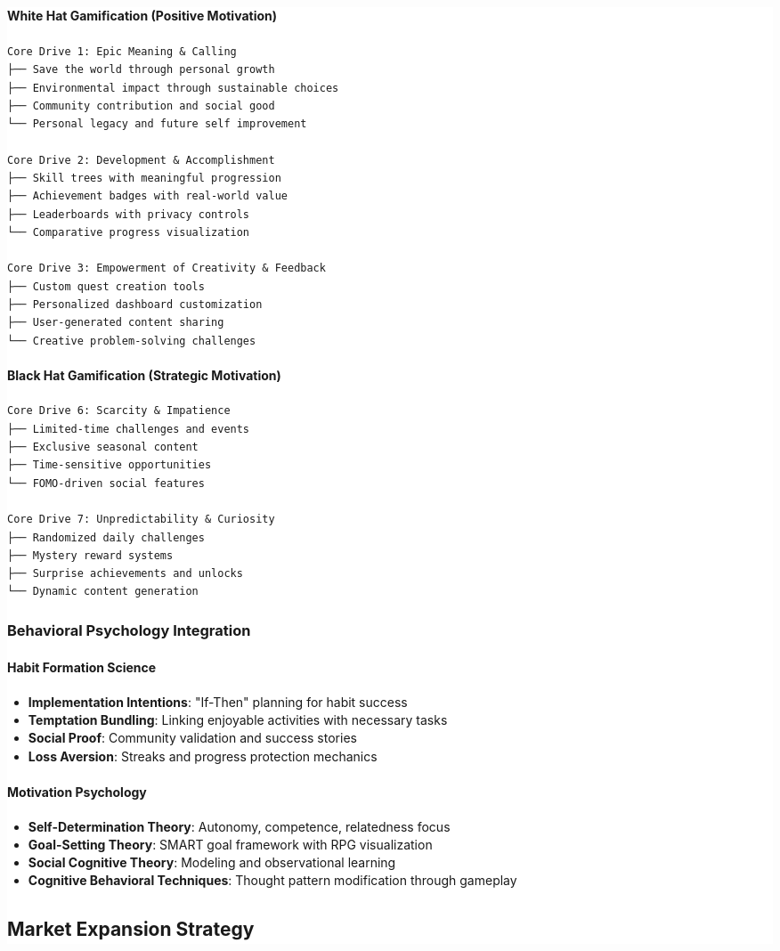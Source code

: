 #### White Hat Gamification (Positive Motivation)
```
Core Drive 1: Epic Meaning & Calling
├── Save the world through personal growth
├── Environmental impact through sustainable choices
├── Community contribution and social good
└── Personal legacy and future self improvement

Core Drive 2: Development & Accomplishment
├── Skill trees with meaningful progression
├── Achievement badges with real-world value
├── Leaderboards with privacy controls
└── Comparative progress visualization

Core Drive 3: Empowerment of Creativity & Feedback
├── Custom quest creation tools
├── Personalized dashboard customization
├── User-generated content sharing
└── Creative problem-solving challenges
```

#### Black Hat Gamification (Strategic Motivation)
```
Core Drive 6: Scarcity & Impatience
├── Limited-time challenges and events
├── Exclusive seasonal content
├── Time-sensitive opportunities
└── FOMO-driven social features

Core Drive 7: Unpredictability & Curiosity
├── Randomized daily challenges
├── Mystery reward systems
├── Surprise achievements and unlocks
└── Dynamic content generation
```

### Behavioral Psychology Integration

#### Habit Formation Science
- **Implementation Intentions**: "If-Then" planning for habit success
- **Temptation Bundling**: Linking enjoyable activities with necessary tasks
- **Social Proof**: Community validation and success stories
- **Loss Aversion**: Streaks and progress protection mechanics

#### Motivation Psychology
- **Self-Determination Theory**: Autonomy, competence, relatedness focus
- **Goal-Setting Theory**: SMART goal framework with RPG visualization
- **Social Cognitive Theory**: Modeling and observational learning
- **Cognitive Behavioral Techniques**: Thought pattern modification through gameplay

## Market Expansion Strategy
